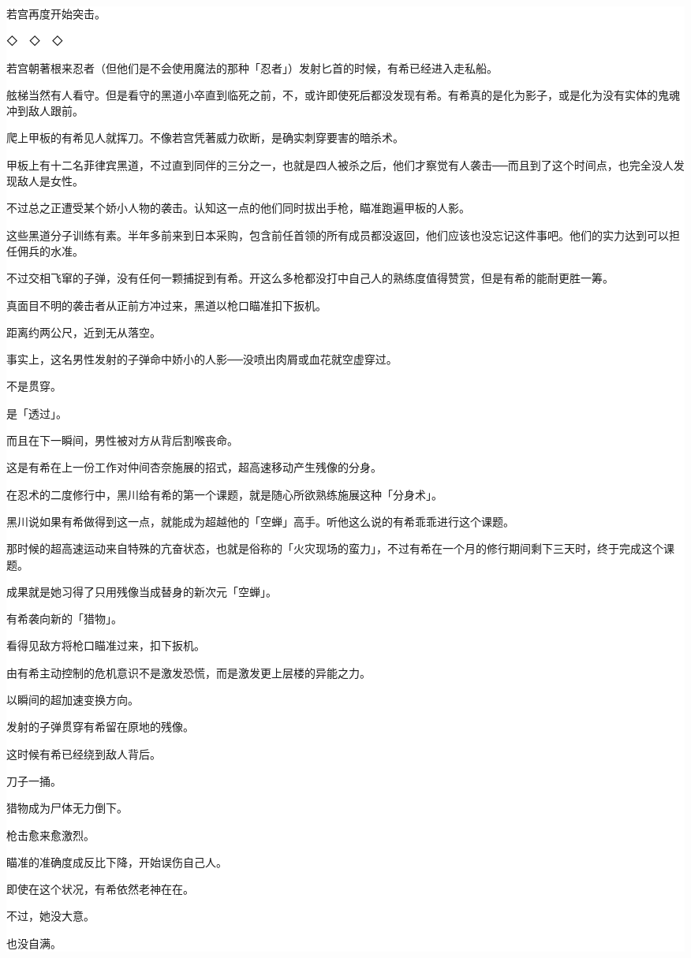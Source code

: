若宫再度开始突击。

◇　◇　◇

若宫朝著根来忍者（但他们是不会使用魔法的那种「忍者」）发射匕首的时候，有希已经进入走私船。

舷梯当然有人看守。但是看守的黑道小卒直到临死之前，不，或许即使死后都没发现有希。有希真的是化为影子，或是化为没有实体的鬼魂冲到敌人跟前。

爬上甲板的有希见人就挥刀。不像若宫凭著威力砍断，是确实刺穿要害的暗杀术。

甲板上有十二名菲律宾黑道，不过直到同伴的三分之一，也就是四人被杀之后，他们才察觉有人袭击──而且到了这个时间点，也完全没人发现敌人是女性。

不过总之正遭受某个娇小人物的袭击。认知这一点的他们同时拔出手枪，瞄准跑遍甲板的人影。

这些黑道分子训练有素。半年多前来到日本采购，包含前任首领的所有成员都没返回，他们应该也没忘记这件事吧。他们的实力达到可以担任佣兵的水准。

不过交相飞窜的子弹，没有任何一颗捕捉到有希。开这么多枪都没打中自己人的熟练度值得赞赏，但是有希的能耐更胜一筹。

真面目不明的袭击者从正前方冲过来，黑道以枪口瞄准扣下扳机。

距离约两公尺，近到无从落空。

事实上，这名男性发射的子弹命中娇小的人影──没喷出肉屑或血花就空虚穿过。

不是贯穿。

是「透过」。

而且在下一瞬间，男性被对方从背后割喉丧命。

这是有希在上一份工作对仲间杏奈施展的招式，超高速移动产生残像的分身。

在忍术的二度修行中，黑川给有希的第一个课题，就是随心所欲熟练施展这种「分身术」。

黑川说如果有希做得到这一点，就能成为超越他的「空蝉」高手。听他这么说的有希乖乖进行这个课题。

那时候的超高速运动来自特殊的亢奋状态，也就是俗称的「火灾现场的蛮力」，不过有希在一个月的修行期间剩下三天时，终于完成这个课题。

成果就是她习得了只用残像当成替身的新次元「空蝉」。

有希袭向新的「猎物」。

看得见敌方将枪口瞄准过来，扣下扳机。

由有希主动控制的危机意识不是激发恐慌，而是激发更上层楼的异能之力。

以瞬间的超加速变换方向。

发射的子弹贯穿有希留在原地的残像。

这时候有希已经绕到敌人背后。

刀子一捅。

猎物成为尸体无力倒下。

枪击愈来愈激烈。

瞄准的准确度成反比下降，开始误伤自己人。

即使在这个状况，有希依然老神在在。

不过，她没大意。

也没自满。
